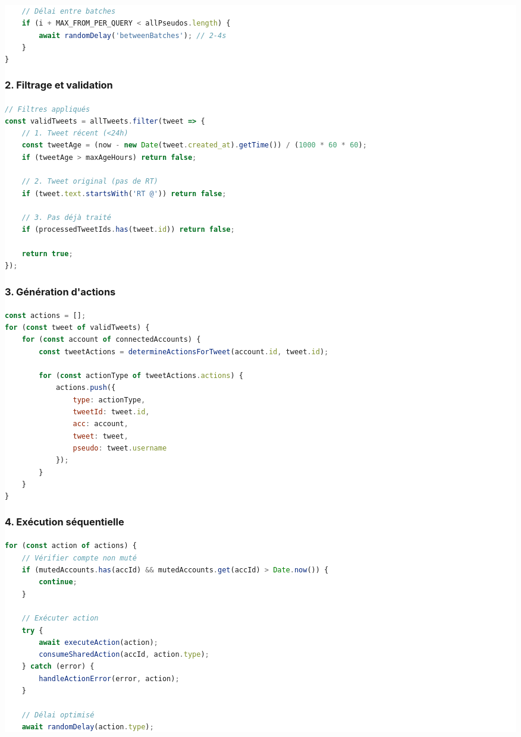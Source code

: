 ```javascript
    // Délai entre batches
    if (i + MAX_FROM_PER_QUERY < allPseudos.length) {
        await randomDelay('betweenBatches'); // 2-4s
    }
}
```

### 2. Filtrage et validation
```javascript
// Filtres appliqués
const validTweets = allTweets.filter(tweet => {
    // 1. Tweet récent (<24h)
    const tweetAge = (now - new Date(tweet.created_at).getTime()) / (1000 * 60 * 60);
    if (tweetAge > maxAgeHours) return false;
    
    // 2. Tweet original (pas de RT)
    if (tweet.text.startsWith('RT @')) return false;
    
    // 3. Pas déjà traité
    if (processedTweetIds.has(tweet.id)) return false;
    
    return true;
});
```

### 3. Génération d'actions
```javascript
const actions = [];
for (const tweet of validTweets) {
    for (const account of connectedAccounts) {
        const tweetActions = determineActionsForTweet(account.id, tweet.id);
        
        for (const actionType of tweetActions.actions) {
            actions.push({
                type: actionType,
                tweetId: tweet.id,
                acc: account,
                tweet: tweet,
                pseudo: tweet.username
            });
        }
    }
}
```

### 4. Exécution séquentielle
```javascript
for (const action of actions) {
    // Vérifier compte non muté
    if (mutedAccounts.has(accId) && mutedAccounts.get(accId) > Date.now()) {
        continue;
    }
    
    // Exécuter action
    try {
        await executeAction(action);
        consumeSharedAction(accId, action.type);
    } catch (error) {
        handleActionError(error, action);
    }
    
    // Délai optimisé
    await randomDelay(action.type);
```
